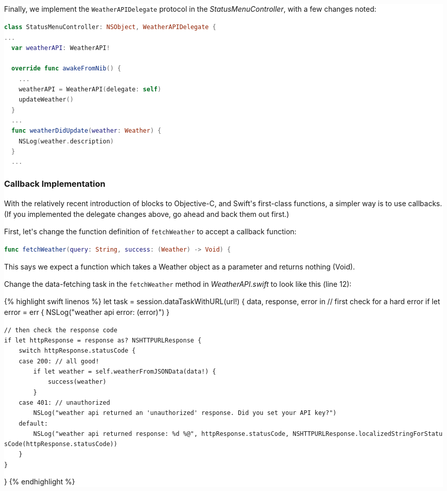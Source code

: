 Finally, we implement the `WeatherAPIDelegate` protocol in the _StatusMenuController_, with a few changes noted:

~~~ swift
class StatusMenuController: NSObject, WeatherAPIDelegate {
...
  var weatherAPI: WeatherAPI!

  override func awakeFromNib() {
    ...
    weatherAPI = WeatherAPI(delegate: self)
    updateWeather()
  }
  ...
  func weatherDidUpdate(weather: Weather) {
    NSLog(weather.description)
  }
  ...
~~~

### Callback Implementation

With the relatively recent introduction of blocks to Objective-C, and Swift's first-class functions, a simpler way is to use callbacks. (If you implemented the delegate changes above, go ahead and back them out first.)

First, let's change the function definition of `fetchWeather` to accept a callback function:

~~~ swift
func fetchWeather(query: String, success: (Weather) -> Void) {
~~~

This says we expect a function which takes a Weather object as a parameter and returns nothing (Void).

Change the data-fetching task in the `fetchWeather` method in _WeatherAPI.swift_ to look like this (line 12):

{% highlight swift linenos %}
let task = session.dataTaskWithURL(url!) { data, response, error in
    // first check for a hard error
    if let error = err {
        NSLog("weather api error: \(error)")
    }

    // then check the response code
    if let httpResponse = response as? NSHTTPURLResponse {
        switch httpResponse.statusCode {
        case 200: // all good!
            if let weather = self.weatherFromJSONData(data!) {
                success(weather)
            }
        case 401: // unauthorized
            NSLog("weather api returned an 'unauthorized' response. Did you set your API key?")
        default:
            NSLog("weather api returned response: %d %@", httpResponse.statusCode, NSHTTPURLResponse.localizedStringForStatusCode(httpResponse.statusCode))
        }
    }
}
{% endhighlight %}
